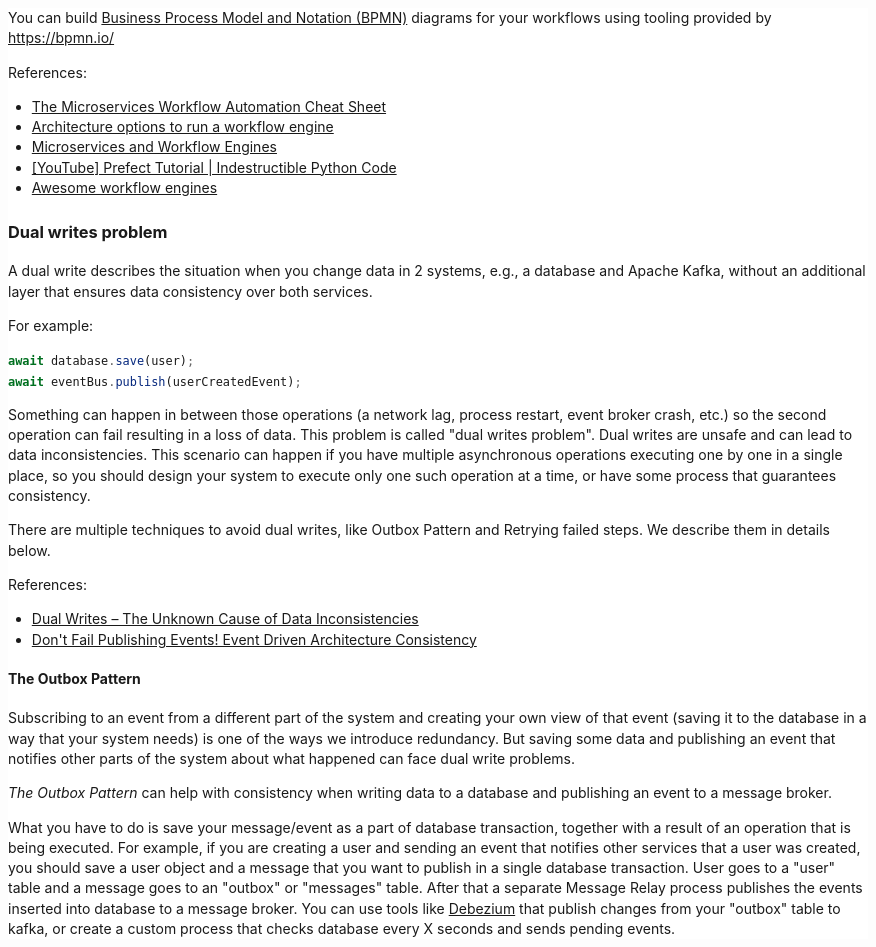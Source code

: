 You can build [Business Process Model and Notation (BPMN)](https://en.wikipedia.org/wiki/Business_Process_Model_and_Notation) diagrams for your workflows using tooling provided by <https://bpmn.io/>

References:

- [The Microservices Workflow Automation Cheat Sheet](https://blog.bernd-ruecker.com/the-microservice-workflow-automation-cheat-sheet-fc0a80dc25aa?gi=b977a74ee087)
- [Architecture options to run a workflow engine](https://blog.bernd-ruecker.com/architecture-options-to-run-a-workflow-engine-6c2419902d91)
- [Microservices and Workflow Engines](https://dzone.com/refcardz/microservices-and-workflow-engines)
- [[YouTube] Prefect Tutorial | Indestructible Python Code](https://youtu.be/0IcN117E4Xo)
- [Awesome workflow engines](https://github.com/meirwah/awesome-workflow-engines)

### Dual writes problem

A dual write describes the situation when you change data in 2 systems, e.g., a database and Apache Kafka, without an additional layer that ensures data consistency over both services.

For example:

```javascript
await database.save(user);
await eventBus.publish(userCreatedEvent);
```

Something can happen in between those operations (a network lag, process restart, event broker crash, etc.) so the second operation can fail resulting in a loss of data. This problem is called "dual writes problem". Dual writes are unsafe and can lead to data inconsistencies. This scenario can happen if you have multiple asynchronous operations executing one by one in a single place, so you should design your system to execute only one such operation at a time, or have some process that guarantees consistency.

There are multiple techniques to avoid dual writes, like Outbox Pattern and Retrying failed steps. We describe them in details below.

References:

- [Dual Writes – The Unknown Cause of Data Inconsistencies](https://thorben-janssen.com/dual-writes/)
- [Don't Fail Publishing Events! Event Driven Architecture Consistency](https://youtu.be/tcePbob8rrY)

#### The Outbox Pattern

Subscribing to an event from a different part of the system and creating your own view of that event (saving it to the database in a way that your system needs) is one of the ways we introduce redundancy. But saving some data and publishing an event that notifies other parts of the system about what happened can face dual write problems.

_The Outbox Pattern_ can help with consistency when writing data to a database and publishing an event to a message broker.

What you have to do is save your message/event as a part of database transaction, together with a result of an operation that is being executed. For example, if you are creating a user and sending an event that notifies other services that a user was created, you should save a user object and a message that you want to publish in a single database transaction. User goes to a "user" table and a message goes to an "outbox" or "messages" table. After that a separate Message Relay process publishes the events inserted into database to a message broker. You can use tools like [Debezium](https://debezium.io/) that publish changes from your "outbox" table to kafka, or create a custom process that checks database every X seconds and sends pending events.
